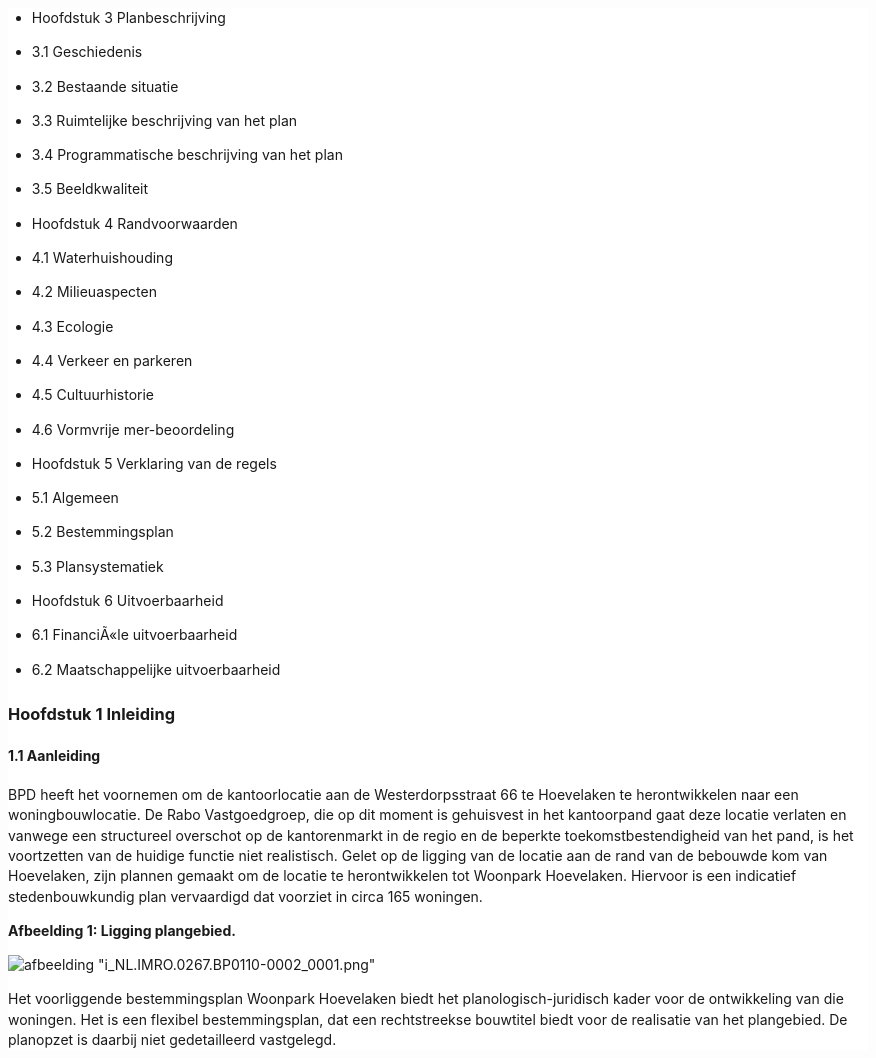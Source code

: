 * Hoofdstuk 3 Planbeschrijving

+ 3\.1 Geschiedenis

+ 3\.2 Bestaande situatie

+ 3\.3 Ruimtelijke beschrijving van het plan

+ 3\.4 Programmatische beschrijving van het plan

+ 3\.5 Beeldkwaliteit

* Hoofdstuk 4 Randvoorwaarden

+ 4\.1 Waterhuishouding

+ 4\.2 Milieuaspecten

+ 4\.3 Ecologie

+ 4\.4 Verkeer en parkeren

+ 4\.5 Cultuurhistorie

+ 4\.6 Vormvrije mer\-beoordeling

* Hoofdstuk 5 Verklaring van de regels

+ 5\.1 Algemeen

+ 5\.2 Bestemmingsplan

+ 5\.3 Plansystematiek

* Hoofdstuk 6 Uitvoerbaarheid

+ 6\.1 FinanciÃ«le uitvoerbaarheid

+ 6\.2 Maatschappelijke uitvoerbaarheid

### Hoofdstuk 1 Inleiding

#### 1\.1 Aanleiding

BPD heeft het voornemen om de kantoorlocatie aan de Westerdorpsstraat 66 te Hoevelaken te herontwikkelen naar een woningbouwlocatie. De Rabo Vastgoedgroep, die op dit moment is gehuisvest in het kantoorpand gaat deze locatie verlaten en vanwege een structureel overschot op de kantorenmarkt in de regio en de beperkte toekomstbestendigheid van het pand, is het voortzetten van de huidige functie niet realistisch. Gelet op de ligging van de locatie aan de rand van de bebouwde kom van Hoevelaken, zijn plannen gemaakt om de locatie te herontwikkelen tot Woonpark Hoevelaken. Hiervoor is een indicatief stedenbouwkundig plan vervaardigd dat voorziet in circa 165 woningen.

**Afbeelding 1: Ligging plangebied.**

![afbeelding "i_NL.IMRO.0267.BP0110-0002_0001.png"](i_NL.IMRO.0267.BP0110-0002_0001.png)

Het voorliggende bestemmingsplan Woonpark Hoevelaken biedt het planologisch\-juridisch kader voor de ontwikkeling van die woningen. Het is een flexibel bestemmingsplan, dat een rechtstreekse bouwtitel biedt voor de realisatie van het plangebied. De planopzet is daarbij niet gedetailleerd vastgelegd.

